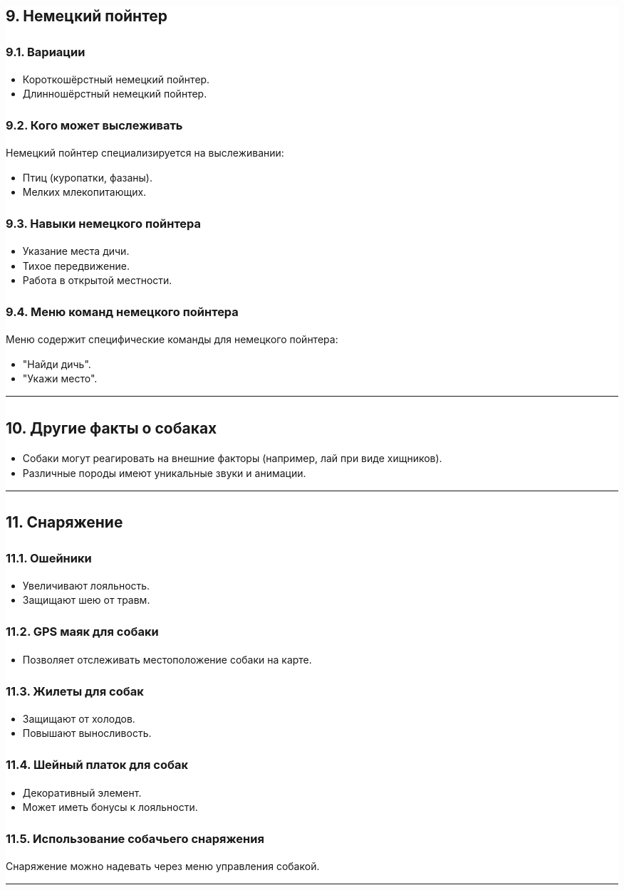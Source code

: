 
## **9. Немецкий пойнтер**
### **9.1. Вариации**
- Короткошёрстный немецкий пойнтер.
- Длинношёрстный немецкий пойнтер.

### **9.2. Кого может выслеживать**
Немецкий пойнтер специализируется на выслеживании:
- Птиц (куропатки, фазаны).
- Мелких млекопитающих.

### **9.3. Навыки немецкого пойнтера**
- Указание места дичи.
- Тихое передвижение.
- Работа в открытой местности.

### **9.4. Меню команд немецкого пойнтера**
Меню содержит специфические команды для немецкого пойнтера:
- "Найди дичь".
- "Укажи место".

---

## **10. Другие факты о собаках**
- Собаки могут реагировать на внешние факторы (например, лай при виде хищников).
- Различные породы имеют уникальные звуки и анимации.

---

## **11. Снаряжение**
### **11.1. Ошейники**
- Увеличивают лояльность.
- Защищают шею от травм.

### **11.2. GPS маяк для собаки**
- Позволяет отслеживать местоположение собаки на карте.

### **11.3. Жилеты для собак**
- Защищают от холодов.
- Повышают выносливость.

### **11.4. Шейный платок для собак**
- Декоративный элемент.
- Может иметь бонусы к лояльности.

### **11.5. Использование собачьего снаряжения**
Снаряжение можно надевать через меню управления собакой.

---